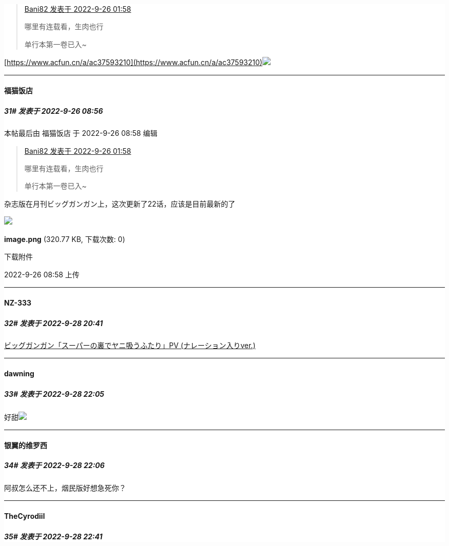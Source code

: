 <blockquote><a href="httphttps://bbs.saraba1st.com/2b/forum.php?mod=redirect&amp;goto=findpost&amp;pid=57649931&amp;ptid=2095332" target="_blank">Bani82 发表于 2022-9-26 01:58</a>

哪里有连载看，生肉也行

单行本第一卷已入~</blockquote>
[https://www.acfun.cn/a/ac37593210](https://www.acfun.cn/a/ac37593210)<img src="https://static.saraba1st.com/image/smiley/face2017/033.png" referrerpolicy="no-referrer">

*****

####  福猫饭店  
##### 31#       发表于 2022-9-26 08:56

 本帖最后由 福猫饭店 于 2022-9-26 08:58 编辑 
<blockquote><a href="httphttps://bbs.saraba1st.com/2b/forum.php?mod=redirect&amp;goto=findpost&amp;pid=57649931&amp;ptid=2095332" target="_blank">Bani82 发表于 2022-9-26 01:58</a>

哪里有连载看，生肉也行

单行本第一卷已入~</blockquote>
杂志版在月刊ビッグガンガン上，这次更新了22话，应该是目前最新的了

<img src="https://img.saraba1st.com/forum/202209/26/085809qszbsysjyfuzjqig.png" referrerpolicy="no-referrer">

<strong>image.png</strong> (320.77 KB, 下载次数: 0)

下载附件

2022-9-26 08:58 上传

*****

####  NZ-333  
##### 32#       发表于 2022-9-28 20:41

[ビッグガンガン「スーパーの裏でヤニ吸うふたり」PV (ナレーション入りver.)](https://www.bilibili.com/video/BV1se4y1H7rA)

*****

####  dawning  
##### 33#       发表于 2022-9-28 22:05

好甜<img src="https://static.saraba1st.com/image/smiley/face2017/072.png" referrerpolicy="no-referrer">

*****

####  银翼的维罗西  
##### 34#       发表于 2022-9-28 22:06

阿叔怎么还不上，烟民版好想急死你？

*****

####  TheCyrodiil  
##### 35#       发表于 2022-9-28 22:41
